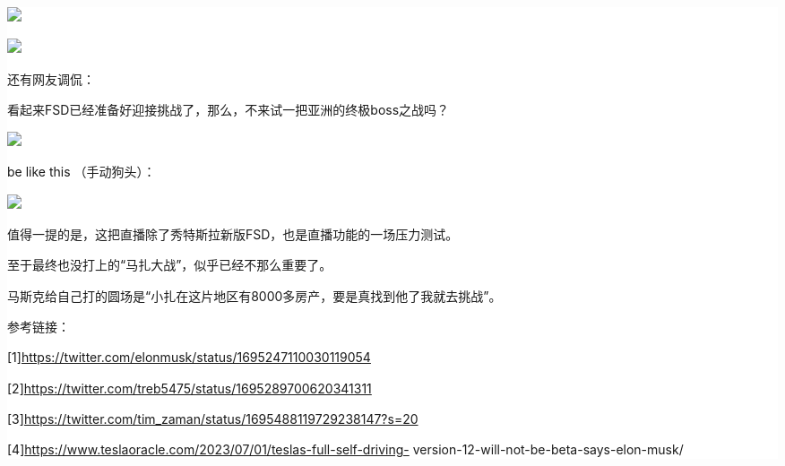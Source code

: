 ![](https://inews.gtimg.com/news_bt/OFRKOkkL6pmpC6ww2WbxXSBgIMnl6aUp8edaGxtk8iW-0AA/1000)

![](https://inews.gtimg.com/news_bt/OlYdorvmnDvAHaI8j-iNFVNBd_Fogb5bAfrmRwsPFu7XEAA/1000)

还有网友调侃：

看起来FSD已经准备好迎接挑战了，那么，不来试一把亚洲的终极boss之战吗？

![](https://inews.gtimg.com/news_bt/OPK0WPXZ1X9BSTel691gm_MVzRFOmJBguinVBb8vowncgAA/1000)

be like this （手动狗头）：

![](https://inews.gtimg.com/news_bt/GGbGdxKyQAEdR_OeP5j9mwqtKJEOu1Z7fZGNYAzwN1xDoAA/0)

值得一提的是，这把直播除了秀特斯拉新版FSD，也是直播功能的一场压力测试。

至于最终也没打上的“马扎大战”，似乎已经不那么重要了。

马斯克给自己打的圆场是“小扎在这片地区有8000多房产，要是真找到他了我就去挑战”。

参考链接：

[1]https://twitter.com/elonmusk/status/1695247110030119054

[2]https://twitter.com/treb5475/status/1695289700620341311

[3]https://twitter.com/tim_zaman/status/1695488119729238147?s=20

[4]https://www.teslaoracle.com/2023/07/01/teslas-full-self-driving-
version-12-will-not-be-beta-says-elon-musk/

